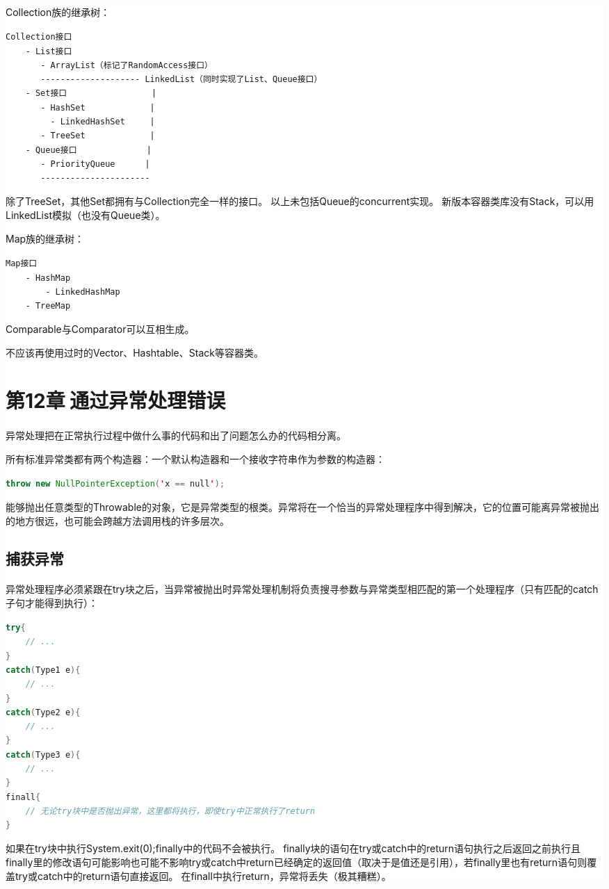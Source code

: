 Collection族的继承树：
```
Collection接口
    - List接口
       - ArrayList（标记了RandomAccess接口）
       -------------------- LinkedList（同时实现了List、Queue接口）
    - Set接口                 |
       - HashSet             |
         - LinkedHashSet     |
       - TreeSet             |
    - Queue接口              |
       - PriorityQueue      |
       ----------------------
```
除了TreeSet，其他Set都拥有与Collection完全一样的接口。
以上未包括Queue的concurrent实现。
新版本容器类库没有Stack，可以用LinkedList模拟（也没有Queue类）。

Map族的继承树：
```
Map接口
    - HashMap
        - LinkedHashMap
    - TreeMap
```
Comparable与Comparator可以互相生成。

不应该再使用过时的Vector、Hashtable、Stack等容器类。


# 第12章 通过异常处理错误
异常处理把在正常执行过程中做什么事的代码和出了问题怎么办的代码相分离。

所有标准异常类都有两个构造器：一个默认构造器和一个接收字符串作为参数的构造器：
```java
throw new NullPointerException('x == null');
```

能够抛出任意类型的Throwable的对象，它是异常类型的根类。异常将在一个恰当的异常处理程序中得到解决，它的位置可能离异常被抛出的地方很远，也可能会跨越方法调用栈的许多层次。

## 捕获异常
异常处理程序必须紧跟在try块之后，当异常被抛出时异常处理机制将负责搜寻参数与异常类型相匹配的第一个处理程序（只有匹配的catch子句才能得到执行）：
```java
try{
    // ...
}
catch(Type1 e){
    // ...
}
catch(Type2 e){
    // ...
}
catch(Type3 e){
    // ...
}
finall{
    // 无论try块中是否抛出异常，这里都将执行，即使try中正常执行了return
}
```
如果在try块中执行System.exit(0);finally中的代码不会被执行。
finally块的语句在try或catch中的return语句执行之后返回之前执行且finally里的修改语句可能影响也可能不影响try或catch中return已经确定的返回值（取决于是值还是引用），若finally里也有return语句则覆盖try或catch中的return语句直接返回。
在finall中执行return，异常将丢失（极其糟糕）。
